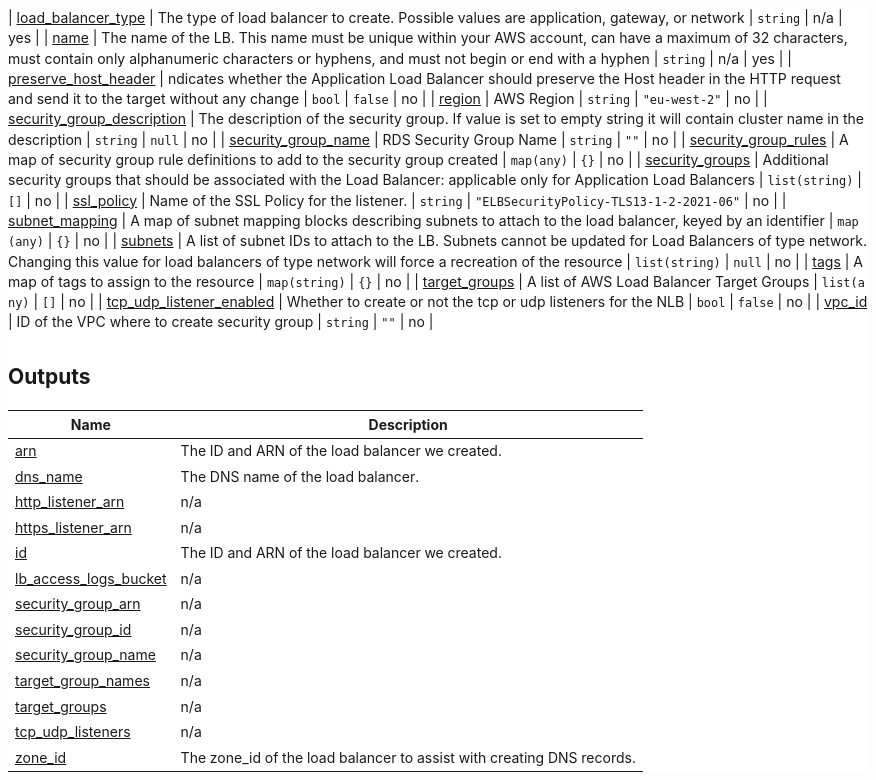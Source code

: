 | <a name="input_load_balancer_type"></a> [load\_balancer\_type](#input\_load\_balancer\_type) | The type of load balancer to create. Possible values are application, gateway, or network | `string` | n/a | yes |
| <a name="input_name"></a> [name](#input\_name) | The name of the LB. This name must be unique within your AWS account, can have a maximum of 32 characters, must contain only alphanumeric characters or hyphens, and must not begin or end with a hyphen | `string` | n/a | yes |
| <a name="input_preserve_host_header"></a> [preserve\_host\_header](#input\_preserve\_host\_header) | ndicates whether the Application Load Balancer should preserve the Host header in the HTTP request and send it to the target without any change | `bool` | `false` | no |
| <a name="input_region"></a> [region](#input\_region) | AWS Region | `string` | `"eu-west-2"` | no |
| <a name="input_security_group_description"></a> [security\_group\_description](#input\_security\_group\_description) | The description of the security group. If value is set to empty string it will contain cluster name in the description | `string` | `null` | no |
| <a name="input_security_group_name"></a> [security\_group\_name](#input\_security\_group\_name) | RDS Security Group Name | `string` | `""` | no |
| <a name="input_security_group_rules"></a> [security\_group\_rules](#input\_security\_group\_rules) | A map of security group  rule definitions to add to the security group created | `map(any)` | `{}` | no |
| <a name="input_security_groups"></a> [security\_groups](#input\_security\_groups) | Additional security groups that should be associated with the Load Balancer: applicable only for Application Load Balancers | `list(string)` | `[]` | no |
| <a name="input_ssl_policy"></a> [ssl\_policy](#input\_ssl\_policy) | Name of the SSL Policy for the listener. | `string` | `"ELBSecurityPolicy-TLS13-1-2-2021-06"` | no |
| <a name="input_subnet_mapping"></a> [subnet\_mapping](#input\_subnet\_mapping) | A map of subnet mapping blocks describing subnets to attach to the load balancer, keyed by an identifier | `map(any)` | `{}` | no |
| <a name="input_subnets"></a> [subnets](#input\_subnets) | A list of subnet IDs to attach to the LB. Subnets cannot be updated for Load Balancers of type network. Changing this value for load balancers of type network will force a recreation of the resource | `list(string)` | `null` | no |
| <a name="input_tags"></a> [tags](#input\_tags) | A map of tags to assign to the resource | `map(string)` | `{}` | no |
| <a name="input_target_groups"></a> [target\_groups](#input\_target\_groups) | A list of AWS Load Balancer Target Groups | `list(any)` | `[]` | no |
| <a name="input_tcp_udp_listener_enabled"></a> [tcp\_udp\_listener\_enabled](#input\_tcp\_udp\_listener\_enabled) | Whether to create or not the tcp or udp listeners for the NLB | `bool` | `false` | no |
| <a name="input_vpc_id"></a> [vpc\_id](#input\_vpc\_id) | ID of the VPC where to create security group | `string` | `""` | no |

## Outputs

| Name | Description |
|------|-------------|
| <a name="output_arn"></a> [arn](#output\_arn) | The ID and ARN of the load balancer we created. |
| <a name="output_dns_name"></a> [dns\_name](#output\_dns\_name) | The DNS name of the load balancer. |
| <a name="output_http_listener_arn"></a> [http\_listener\_arn](#output\_http\_listener\_arn) | n/a |
| <a name="output_https_listener_arn"></a> [https\_listener\_arn](#output\_https\_listener\_arn) | n/a |
| <a name="output_id"></a> [id](#output\_id) | The ID and ARN of the load balancer we created. |
| <a name="output_lb_access_logs_bucket"></a> [lb\_access\_logs\_bucket](#output\_lb\_access\_logs\_bucket) | n/a |
| <a name="output_security_group_arn"></a> [security\_group\_arn](#output\_security\_group\_arn) | n/a |
| <a name="output_security_group_id"></a> [security\_group\_id](#output\_security\_group\_id) | n/a |
| <a name="output_security_group_name"></a> [security\_group\_name](#output\_security\_group\_name) | n/a |
| <a name="output_target_group_names"></a> [target\_group\_names](#output\_target\_group\_names) | n/a |
| <a name="output_target_groups"></a> [target\_groups](#output\_target\_groups) | n/a |
| <a name="output_tcp_udp_listeners"></a> [tcp\_udp\_listeners](#output\_tcp\_udp\_listeners) | n/a |
| <a name="output_zone_id"></a> [zone\_id](#output\_zone\_id) | The zone\_id of the load balancer to assist with creating DNS records. |
